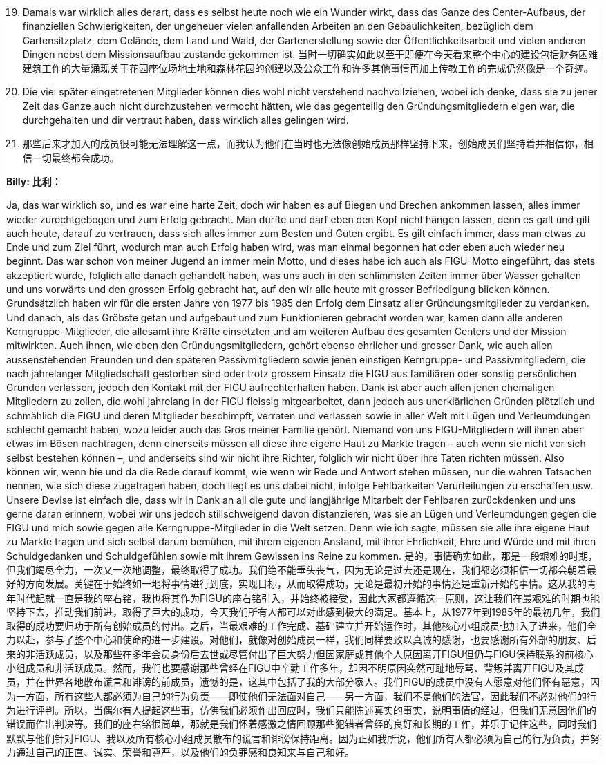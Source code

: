 19. Damals war wirklich alles derart, dass es selbst heute noch wie ein Wunder wirkt, dass das Ganze des Center-Aufbaus, der finanziellen Schwierigkeiten, der ungeheuer vielen anfallenden Arbeiten an den Gebäulichkeiten, bezüglich dem Gartensitzplatz, dem Gelände, dem Land und Wald, der Gartenerstellung sowie der Öffentlichkeitsarbeit und vielen anderen Dingen nebst dem Missionsaufbau zustande gekommen ist.
当时一切确实如此以至于即便在今天看来整个中心的建设包括财务困难建筑工作的大量涌现关于花园座位场地土地和森林花园的创建以及公众工作和许多其他事情再加上传教工作的完成仍然像是一个奇迹。

20. Die viel später eingetretenen Mitglieder können dies wohl nicht verstehend nachvollziehen, wobei ich denke, dass sie zu jener Zeit das Ganze auch nicht durchzustehen vermocht hätten, wie das gegenteilig den Gründungsmitgliedern eigen war, die durchgehalten und dir vertraut haben, dass wirklich alles gelingen wird.
20. 那些后来才加入的成员很可能无法理解这一点，而我认为他们在当时也无法像创始成员那样坚持下来，创始成员们坚持着并相信你，相信一切最终都会成功。

**Billy:**
**比利：**

Ja, das war wirklich so, und es war eine harte Zeit, doch wir haben es auf Biegen und Brechen ankommen lassen, alles immer wieder zurechtgebogen und zum Erfolg gebracht. Man durfte und darf eben den Kopf nicht hängen lassen, denn es galt und gilt auch heute, darauf zu vertrauen, dass sich alles immer zum Besten und Guten ergibt. Es gilt einfach immer, dass man etwas zu Ende und zum Ziel führt, wodurch man auch Erfolg haben wird, was man einmal begonnen hat oder eben auch wieder neu beginnt. Das war schon von meiner Jugend an immer mein Motto, und dieses habe ich auch als FIGU-Motto eingeführt, das stets akzeptiert wurde, folglich alle danach gehandelt haben, was uns auch in den schlimmsten Zeiten immer über Wasser gehalten und uns vorwärts und den grossen Erfolg gebracht hat, auf den wir alle heute mit grosser Befriedigung blicken können. Grundsätzlich haben wir für die ersten Jahre von 1977 bis 1985 den Erfolg dem Einsatz aller Gründungsmitglieder zu verdanken. Und danach, als das Gröbste getan und aufgebaut und zum Funktionieren gebracht worden war, kamen dann alle anderen Kerngruppe-Mitglieder, die allesamt ihre Kräfte einsetzten und am weiteren Aufbau des gesamten Centers und der Mission mitwirkten. Auch ihnen, wie eben den Gründungsmitgliedern, gehört ebenso ehrlicher und grosser Dank, wie auch allen aussenstehenden Freunden und den späteren Passivmitgliedern sowie jenen einstigen Kerngruppe- und Passivmitgliedern, die nach jahrelanger Mitgliedschaft gestorben sind oder trotz grossem Einsatz die FIGU aus familiären oder sonstig persönlichen Gründen verlassen, jedoch den Kontakt mit der FIGU aufrechterhalten haben. Dank ist aber auch allen jenen ehemaligen Mitgliedern zu zollen, die wohl jahrelang in der FIGU fleissig mitgearbeitet, dann jedoch aus unerklärlichen Gründen plötzlich und schmählich die FIGU und deren Mitglieder beschimpft, verraten und verlassen sowie in aller Welt mit Lügen und Verleumdungen schlecht gemacht haben, wozu leider auch das Gros meiner Familie gehört. Niemand von uns FIGU-Mitgliedern will ihnen aber etwas im Bösen nachtragen, denn einerseits müssen all diese ihre eigene Haut zu Markte tragen – auch wenn sie nicht vor sich selbst bestehen können –, und anderseits sind wir nicht ihre Richter, folglich wir nicht über ihre Taten richten müssen. Also können wir, wenn hie und da die Rede darauf kommt, wie wenn wir Rede und Antwort stehen müssen, nur die wahren Tatsachen nennen, wie sich diese zugetragen haben, doch liegt es uns dabei nicht, infolge Fehlbarkeiten Verurteilungen zu erschaffen usw. Unsere Devise ist einfach die, dass wir in Dank an all die gute und langjährige Mitarbeit der Fehlbaren zurückdenken und uns gerne daran erinnern, wobei wir uns jedoch stillschweigend davon distanzieren, was sie an Lügen und Verleumdungen gegen die FIGU und mich sowie gegen alle Kerngruppe-Mitglieder in die Welt setzen. Denn wie ich sagte, müssen sie alle ihre eigene Haut zu Markte tragen und sich selbst darum bemühen, mit ihrem eigenen Anstand, mit ihrer Ehrlichkeit, Ehre und Würde und mit ihren Schuldgedanken und Schuldgefühlen sowie mit ihrem Gewissen ins Reine zu kommen.
是的，事情确实如此，那是一段艰难的时期，但我们竭尽全力，一次又一次地调整，最终取得了成功。我们绝不能垂头丧气，因为无论是过去还是现在，我们都必须相信一切都会朝着最好的方向发展。关键在于始终如一地将事情进行到底，实现目标，从而取得成功，无论是最初开始的事情还是重新开始的事情。这从我的青年时代起就一直是我的座右铭，我也将其作为FIGU的座右铭引入，并始终被接受，因此大家都遵循这一原则，这让我们在最艰难的时期也能坚持下去，推动我们前进，取得了巨大的成功，今天我们所有人都可以对此感到极大的满足。基本上，从1977年到1985年的最初几年，我们取得的成功要归功于所有创始成员的付出。之后，当最艰难的工作完成、基础建立并开始运作时，其他核心小组成员也加入了进来，他们全力以赴，参与了整个中心和使命的进一步建设。对他们，就像对创始成员一样，我们同样要致以真诚的感谢，也要感谢所有外部的朋友、后来的非活跃成员，以及那些在多年会员身份后去世或尽管付出了巨大努力但因家庭或其他个人原因离开FIGU但仍与FIGU保持联系的前核心小组成员和非活跃成员。然而，我们也要感谢那些曾经在FIGU中辛勤工作多年，却因不明原因突然可耻地辱骂、背叛并离开FIGU及其成员，并在世界各地散布谎言和诽谤的前成员，遗憾的是，这其中包括了我的大部分家人。我们FIGU的成员中没有人愿意对他们怀有恶意，因为一方面，所有这些人都必须为自己的行为负责——即使他们无法面对自己——另一方面，我们不是他们的法官，因此我们不必对他们的行为进行评判。所以，当偶尔有人提起这些事，仿佛我们必须作出回应时，我们只能陈述真实的事实，说明事情的经过，但我们无意因他们的错误而作出判决等。我们的座右铭很简单，那就是我们怀着感激之情回顾那些犯错者曾经的良好和长期的工作，并乐于记住这些，同时我们默默与他们针对FIGU、我以及所有核心小组成员散布的谎言和诽谤保持距离。因为正如我所说，他们所有人都必须为自己的行为负责，并努力通过自己的正直、诚实、荣誉和尊严，以及他们的负罪感和良知来与自己和好。
